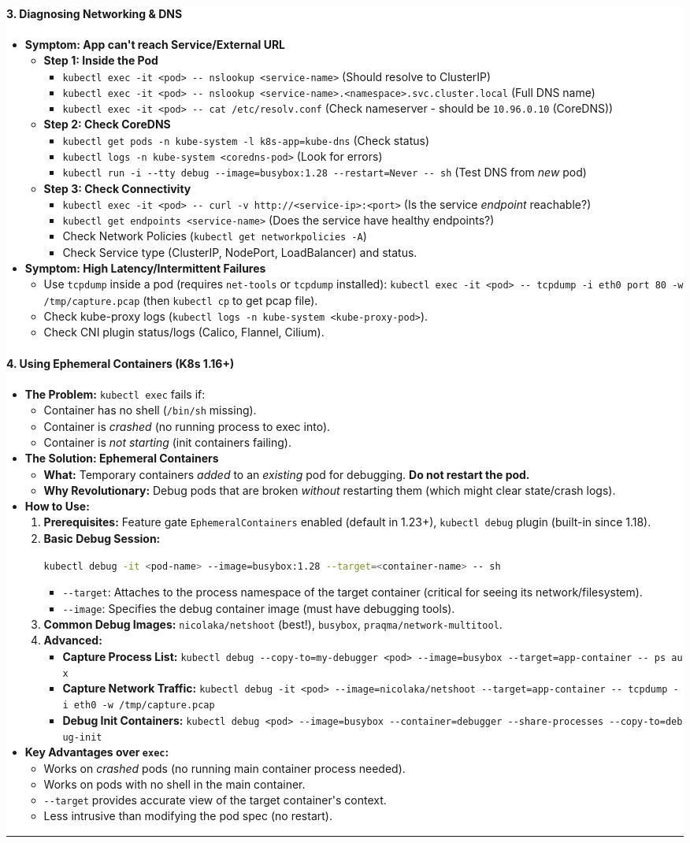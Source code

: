 #### **3. Diagnosing Networking & DNS**
*   **Symptom: App can't reach Service/External URL**
    *   **Step 1: Inside the Pod**
        *   `kubectl exec -it <pod> -- nslookup <service-name>` (Should resolve to ClusterIP)
        *   `kubectl exec -it <pod> -- nslookup <service-name>.<namespace>.svc.cluster.local` (Full DNS name)
        *   `kubectl exec -it <pod> -- cat /etc/resolv.conf` (Check nameserver - should be `10.96.0.10` (CoreDNS))
    *   **Step 2: Check CoreDNS**
        *   `kubectl get pods -n kube-system -l k8s-app=kube-dns` (Check status)
        *   `kubectl logs -n kube-system <coredns-pod>` (Look for errors)
        *   `kubectl run -i --tty debug --image=busybox:1.28 --restart=Never -- sh` (Test DNS from *new* pod)
    *   **Step 3: Check Connectivity**
        *   `kubectl exec -it <pod> -- curl -v http://<service-ip>:<port>` (Is the service *endpoint* reachable?)
        *   `kubectl get endpoints <service-name>` (Does the service have healthy endpoints?)
        *   Check Network Policies (`kubectl get networkpolicies -A`)
        *   Check Service type (ClusterIP, NodePort, LoadBalancer) and status.
*   **Symptom: High Latency/Intermittent Failures**
    *   Use `tcpdump` inside a pod (requires `net-tools` or `tcpdump` installed): `kubectl exec -it <pod> -- tcpdump -i eth0 port 80 -w /tmp/capture.pcap` (then `kubectl cp` to get pcap file).
    *   Check kube-proxy logs (`kubectl logs -n kube-system <kube-proxy-pod>`).
    *   Check CNI plugin status/logs (Calico, Flannel, Cilium).

#### **4. Using Ephemeral Containers (K8s 1.16+)**
*   **The Problem:** `kubectl exec` fails if:
    *   Container has no shell (`/bin/sh` missing).
    *   Container is *crashed* (no running process to exec into).
    *   Container is *not starting* (init containers failing).
*   **The Solution: Ephemeral Containers**
    *   **What:** Temporary containers *added* to an *existing* pod for debugging. **Do not restart the pod.**
    *   **Why Revolutionary:** Debug pods that are broken *without* restarting them (which might clear state/crash logs).
*   **How to Use:**
    1.  **Prerequisites:** Feature gate `EphemeralContainers` enabled (default in 1.23+), `kubectl debug` plugin (built-in since 1.18).
    2.  **Basic Debug Session:**
        ```bash
        kubectl debug -it <pod-name> --image=busybox:1.28 --target=<container-name> -- sh
        ```
        *   `--target`: Attaches to the process namespace of the target container (critical for seeing its network/filesystem).
        *   `--image`: Specifies the debug container image (must have debugging tools).
    3.  **Common Debug Images:** `nicolaka/netshoot` (best!), `busybox`, `praqma/network-multitool`.
    4.  **Advanced:**
        *   **Capture Process List:** `kubectl debug --copy-to=my-debugger <pod> --image=busybox --target=app-container -- ps aux`
        *   **Capture Network Traffic:** `kubectl debug -it <pod> --image=nicolaka/netshoot --target=app-container -- tcpdump -i eth0 -w /tmp/capture.pcap`
        *   **Debug Init Containers:** `kubectl debug <pod> --image=busybox --container=debugger --share-processes --copy-to=debug-init`
*   **Key Advantages over `exec`:**
    *   Works on *crashed* pods (no running main container process needed).
    *   Works on pods with no shell in the main container.
    *   `--target` provides accurate view of the target container's context.
    *   Less intrusive than modifying the pod spec (no restart).

---

